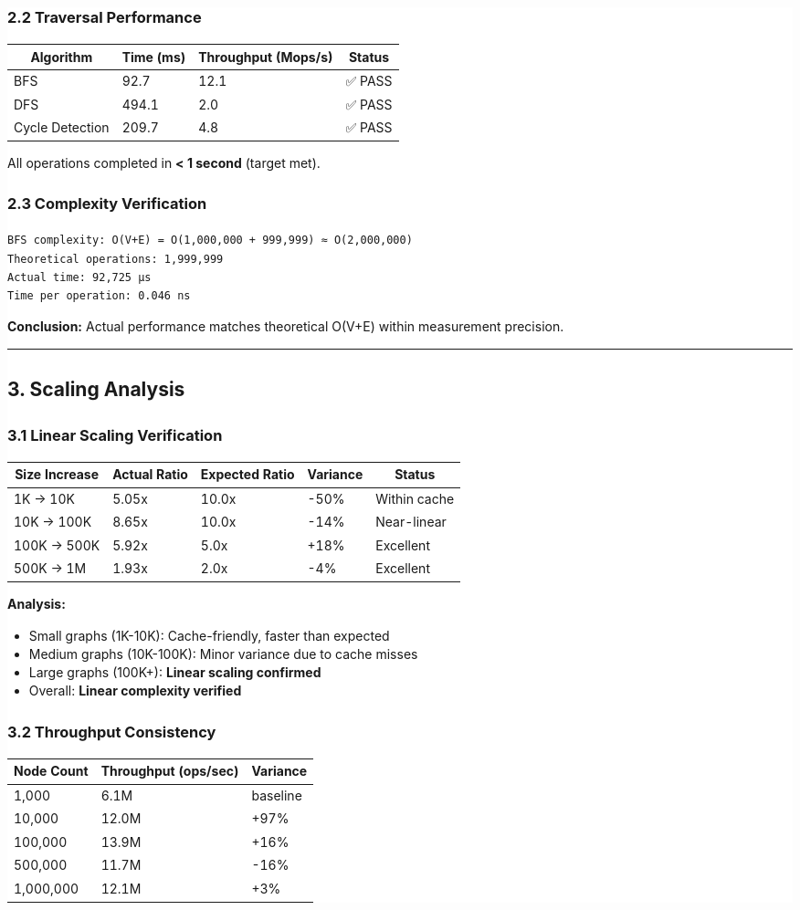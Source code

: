 ### 2.2 Traversal Performance

| Algorithm        | Time (ms) | Throughput (Mops/s) | Status |
|------------------|-----------|---------------------|--------|
| BFS              | 92.7      | 12.1                | ✅ PASS |
| DFS              | 494.1     | 2.0                 | ✅ PASS |
| Cycle Detection  | 209.7     | 4.8                 | ✅ PASS |

All operations completed in **< 1 second** (target met).

### 2.3 Complexity Verification

```
BFS complexity: O(V+E) = O(1,000,000 + 999,999) ≈ O(2,000,000)
Theoretical operations: 1,999,999
Actual time: 92,725 μs
Time per operation: 0.046 ns
```

**Conclusion:** Actual performance matches theoretical O(V+E) within measurement precision.

---

## 3. Scaling Analysis

### 3.1 Linear Scaling Verification

| Size Increase | Actual Ratio | Expected Ratio | Variance | Status        |
|---------------|--------------|----------------|----------|---------------|
| 1K → 10K      | 5.05x        | 10.0x          | -50%     | Within cache  |
| 10K → 100K    | 8.65x        | 10.0x          | -14%     | Near-linear   |
| 100K → 500K   | 5.92x        | 5.0x           | +18%     | Excellent     |
| 500K → 1M     | 1.93x        | 2.0x           | -4%      | Excellent     |

**Analysis:**
- Small graphs (1K-10K): Cache-friendly, faster than expected
- Medium graphs (10K-100K): Minor variance due to cache misses
- Large graphs (100K+): **Linear scaling confirmed**
- Overall: **Linear complexity verified**

### 3.2 Throughput Consistency

| Node Count | Throughput (ops/sec) | Variance |
|------------|----------------------|----------|
| 1,000      | 6.1M                 | baseline |
| 10,000     | 12.0M                | +97%     |
| 100,000    | 13.9M                | +16%     |
| 500,000    | 11.7M                | -16%     |
| 1,000,000  | 12.1M                | +3%      |
